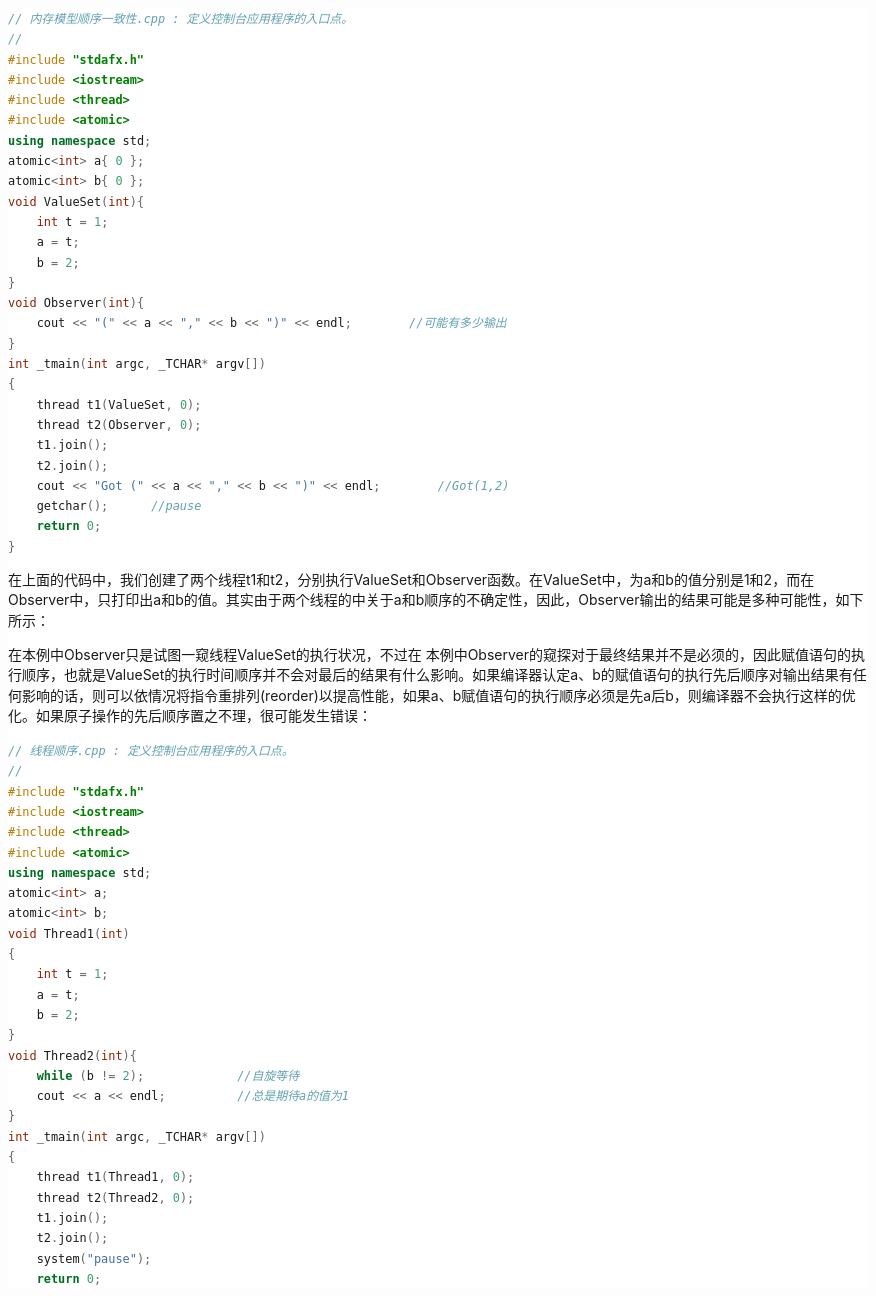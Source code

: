 ``` cpp
// 内存模型顺序一致性.cpp : 定义控制台应用程序的入口点。
//
#include "stdafx.h"
#include <iostream>
#include <thread>
#include <atomic>
using namespace std;
atomic<int> a{ 0 };
atomic<int> b{ 0 };
void ValueSet(int){
	int t = 1;
	a = t;
	b = 2;
}
void Observer(int){
	cout << "(" << a << "," << b << ")" << endl;		//可能有多少输出
}
int _tmain(int argc, _TCHAR* argv[])
{
	thread t1(ValueSet, 0);
	thread t2(Observer, 0);
	t1.join();
	t2.join();
	cout << "Got (" << a << "," << b << ")" << endl;		//Got(1,2)
	getchar();		//pause
	return 0;
}
```

在上面的代码中，我们创建了两个线程t1和t2，分别执行ValueSet和Observer函数。在ValueSet中，为a和b的值分别是1和2，而在Observer中，只打印出a和b的值。其实由于两个线程的中关于a和b顺序的不确定性，因此，Observer输出的结果可能是多种可能性，如下所示：

在本例中Observer只是试图一窥线程ValueSet的执行状况，不过在 本例中Observer的窥探对于最终结果并不是必须的，因此赋值语句的执行顺序，也就是ValueSet的执行时间顺序并不会对最后的结果有什么影响。如果编译器认定a、b的赋值语句的执行先后顺序对输出结果有任何影响的话，则可以依情况将指令重排列(reorder)以提高性能，如果a、b赋值语句的执行顺序必须是先a后b，则编译器不会执行这样的优化。如果原子操作的先后顺序置之不理，很可能发生错误：

``` cpp
// 线程顺序.cpp : 定义控制台应用程序的入口点。
//
#include "stdafx.h"
#include <iostream>
#include <thread>
#include <atomic>
using namespace std;
atomic<int> a;
atomic<int> b;
void Thread1(int)
{
	int t = 1;
	a = t;
	b = 2;
}
void Thread2(int){
	while (b != 2);				//自旋等待
	cout << a << endl;			//总是期待a的值为1
}
int _tmain(int argc, _TCHAR* argv[])
{
	thread t1(Thread1, 0);
	thread t2(Thread2, 0);
	t1.join();
	t2.join();
	system("pause");
	return 0;
```